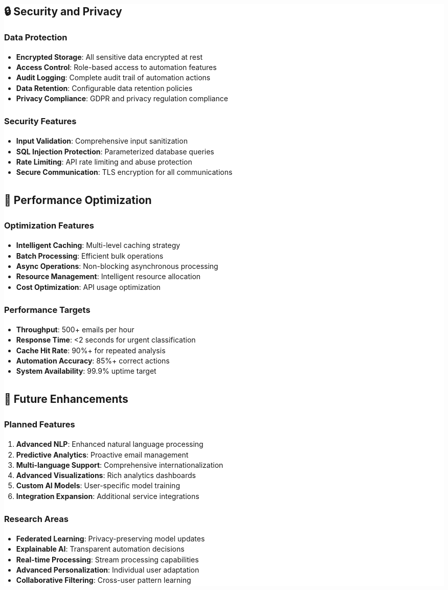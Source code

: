 ## 🔒 Security and Privacy

### Data Protection

- **Encrypted Storage**: All sensitive data encrypted at rest
- **Access Control**: Role-based access to automation features
- **Audit Logging**: Complete audit trail of automation actions
- **Data Retention**: Configurable data retention policies
- **Privacy Compliance**: GDPR and privacy regulation compliance

### Security Features

- **Input Validation**: Comprehensive input sanitization
- **SQL Injection Protection**: Parameterized database queries
- **Rate Limiting**: API rate limiting and abuse protection
- **Secure Communication**: TLS encryption for all communications

## 🚀 Performance Optimization

### Optimization Features

- **Intelligent Caching**: Multi-level caching strategy
- **Batch Processing**: Efficient bulk operations
- **Async Operations**: Non-blocking asynchronous processing
- **Resource Management**: Intelligent resource allocation
- **Cost Optimization**: API usage optimization

### Performance Targets

- **Throughput**: 500+ emails per hour
- **Response Time**: <2 seconds for urgent classification
- **Cache Hit Rate**: 90%+ for repeated analysis
- **Automation Accuracy**: 85%+ correct actions
- **System Availability**: 99.9% uptime target

## 🔮 Future Enhancements

### Planned Features

1. **Advanced NLP**: Enhanced natural language processing
2. **Predictive Analytics**: Proactive email management
3. **Multi-language Support**: Comprehensive internationalization
4. **Advanced Visualizations**: Rich analytics dashboards
5. **Custom AI Models**: User-specific model training
6. **Integration Expansion**: Additional service integrations

### Research Areas

- **Federated Learning**: Privacy-preserving model updates
- **Explainable AI**: Transparent automation decisions
- **Real-time Processing**: Stream processing capabilities
- **Advanced Personalization**: Individual user adaptation
- **Collaborative Filtering**: Cross-user pattern learning
